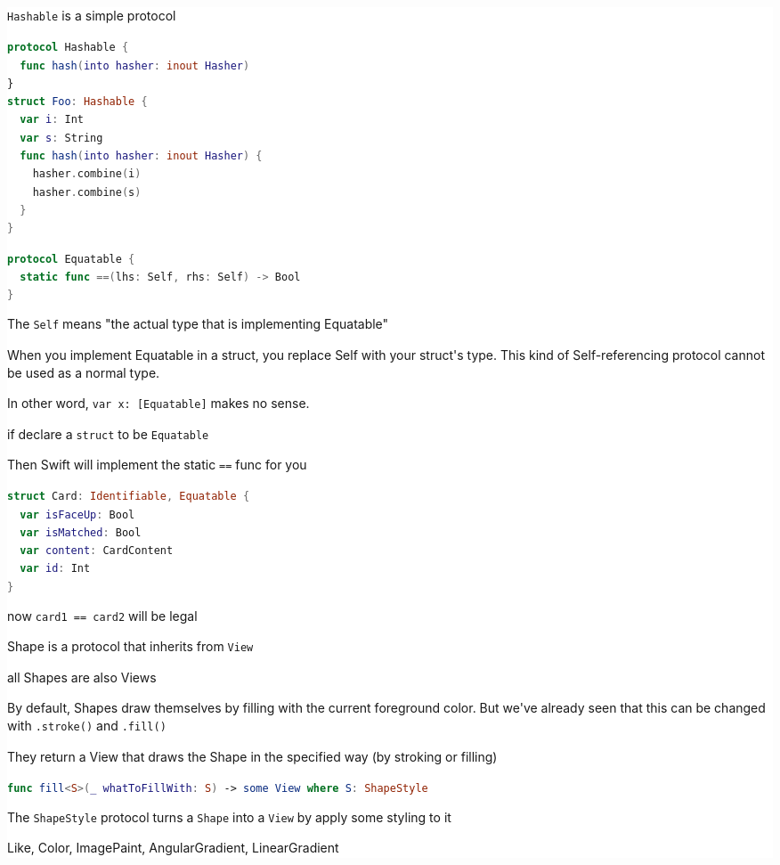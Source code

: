 `Hashable` is a simple protocol

```swift
protocol Hashable {
  func hash(into hasher: inout Hasher)
}
struct Foo: Hashable {
  var i: Int
  var s: String
  func hash(into hasher: inout Hasher) {
    hasher.combine(i)
    hasher.combine(s)
  }
}
```

```swift
protocol Equatable {
  static func ==(lhs: Self, rhs: Self) -> Bool
}
```

The `Self` means "the actual type that is implementing Equatable"

When you implement Equatable in a struct, you replace Self with your struct's type. This kind of Self-referencing protocol cannot be used as a normal type.

In other word, `var x: [Equatable]` makes no sense.

if declare a `struct` to be `Equatable`

Then Swift will implement the static `==` func for you

```swift
struct Card: Identifiable, Equatable {
  var isFaceUp: Bool
  var isMatched: Bool
  var content: CardContent
  var id: Int
}
```

now `card1 == card2` will be legal

Shape is a protocol that inherits from `View`

all Shapes are also Views

By default, Shapes draw themselves by filling with the current foreground color. But we've already seen that this can be changed with `.stroke()` and `.fill()`

They return a View that draws the Shape in the specified way (by stroking or filling)

```swift
func fill<S>(_ whatToFillWith: S) -> some View where S: ShapeStyle
```

The `ShapeStyle` protocol turns a `Shape` into a `View` by apply some styling to it

Like, Color, ImagePaint, AngularGradient, LinearGradient
